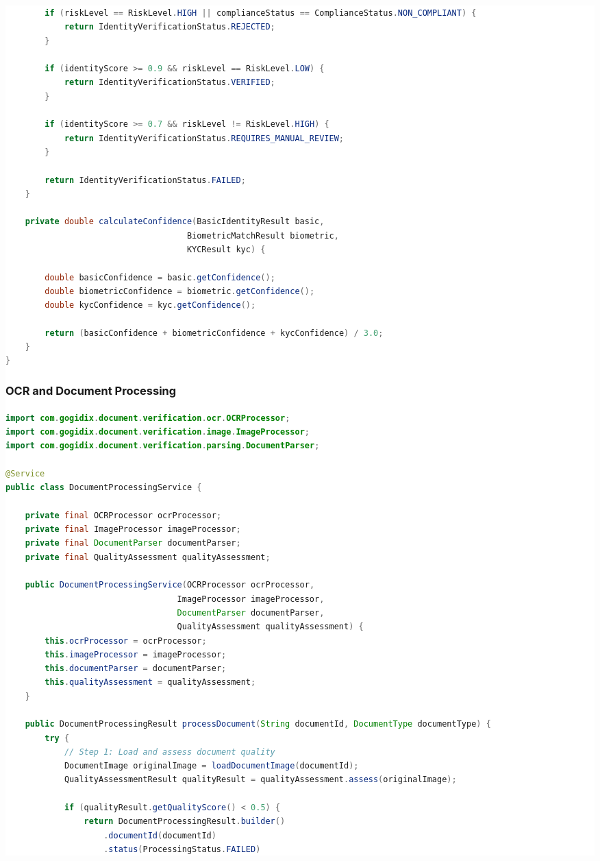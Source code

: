 ```java
        if (riskLevel == RiskLevel.HIGH || complianceStatus == ComplianceStatus.NON_COMPLIANT) {
            return IdentityVerificationStatus.REJECTED;
        }
        
        if (identityScore >= 0.9 && riskLevel == RiskLevel.LOW) {
            return IdentityVerificationStatus.VERIFIED;
        }
        
        if (identityScore >= 0.7 && riskLevel != RiskLevel.HIGH) {
            return IdentityVerificationStatus.REQUIRES_MANUAL_REVIEW;
        }
        
        return IdentityVerificationStatus.FAILED;
    }
    
    private double calculateConfidence(BasicIdentityResult basic,
                                     BiometricMatchResult biometric,
                                     KYCResult kyc) {
        
        double basicConfidence = basic.getConfidence();
        double biometricConfidence = biometric.getConfidence();
        double kycConfidence = kyc.getConfidence();
        
        return (basicConfidence + biometricConfidence + kycConfidence) / 3.0;
    }
}
```

### OCR and Document Processing

```java
import com.gogidix.document.verification.ocr.OCRProcessor;
import com.gogidix.document.verification.image.ImageProcessor;
import com.gogidix.document.verification.parsing.DocumentParser;

@Service
public class DocumentProcessingService {
    
    private final OCRProcessor ocrProcessor;
    private final ImageProcessor imageProcessor;
    private final DocumentParser documentParser;
    private final QualityAssessment qualityAssessment;
    
    public DocumentProcessingService(OCRProcessor ocrProcessor,
                                   ImageProcessor imageProcessor,
                                   DocumentParser documentParser,
                                   QualityAssessment qualityAssessment) {
        this.ocrProcessor = ocrProcessor;
        this.imageProcessor = imageProcessor;
        this.documentParser = documentParser;
        this.qualityAssessment = qualityAssessment;
    }
    
    public DocumentProcessingResult processDocument(String documentId, DocumentType documentType) {
        try {
            // Step 1: Load and assess document quality
            DocumentImage originalImage = loadDocumentImage(documentId);
            QualityAssessmentResult qualityResult = qualityAssessment.assess(originalImage);
            
            if (qualityResult.getQualityScore() < 0.5) {
                return DocumentProcessingResult.builder()
                    .documentId(documentId)
                    .status(ProcessingStatus.FAILED)
```